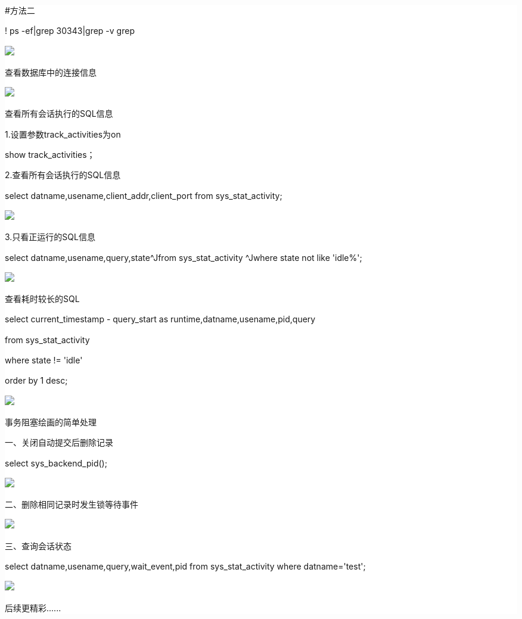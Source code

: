 #方法二

\! ps -ef|grep 30343|grep -v grep

![](https://i-blog.csdnimg.cn/blog_migrate/87393a92b98b09eba818fcbc1c0bbd41.png)

查看数据库中的连接信息

![](https://i-blog.csdnimg.cn/blog_migrate/f8d4a3404ff1e05eb86e48dda73c53d9.png)

查看所有会话执行的SQL信息

1.设置参数track\_activities为on

show track\_activities；

2.查看所有会话执行的SQL信息

select datname,usename,client\_addr,client\_port from sys\_stat\_activity;

![](https://i-blog.csdnimg.cn/blog_migrate/0a24fb3faaeb54f41e5f0ad8eb8df8e8.png)

3.只看正运行的SQL信息

select datname,usename,query,state^Jfrom sys\_stat\_activity ^Jwhere state not like 'idle%';

![](https://i-blog.csdnimg.cn/blog_migrate/07106d9831f8abb346aa10fb4ca2312d.png)

查看耗时较长的SQL

select current\_timestamp - query\_start as runtime,datname,usename,pid,query

from sys\_stat\_activity

where state != 'idle'

order by 1 desc;

![](https://i-blog.csdnimg.cn/blog_migrate/5a26ac80e28fd9051c39677da066ae61.png)

事务阻塞绘画的简单处理

一、关闭自动提交后删除记录

select sys\_backend\_pid();

![](https://i-blog.csdnimg.cn/blog_migrate/ae85af932d21bd01052fbda231b47142.png)

二、删除相同记录时发生锁等待事件

![](https://i-blog.csdnimg.cn/blog_migrate/c0a74ca6434f31802b4fa890406147c6.png)

三、查询会话状态

select datname,usename,query,wait\_event,pid from sys\_stat\_activity where datname='test';

![](https://i-blog.csdnimg.cn/blog_migrate/b2e34d06550a7864619393b63dcdef7d.png)

后续更精彩......